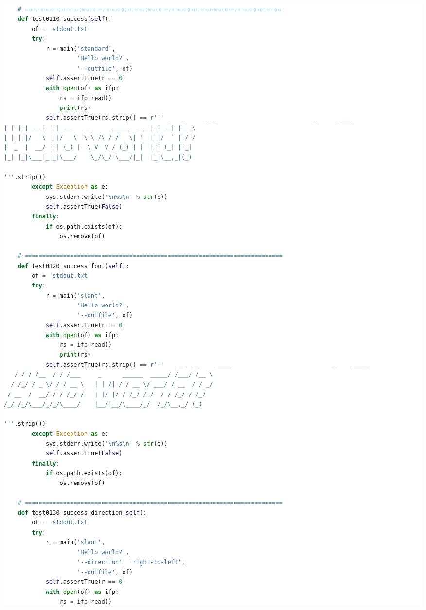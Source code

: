 ```python
    # ==========================================================================
    def test0110_success(self):
        of = 'stdout.txt'
        try:
            r = main('standard',
                     'Hello world?',
                     '--outfile', of)
            self.assertTrue(r == 0)
            with open(of) as ifp:
                rs = ifp.read()
                print(rs)
            self.assertTrue(rs.strip() == r''' _   _      _ _                            _     _ ___ 
| | | | ___| | | ___   __      _____  _ __| | __| |__ \
| |_| |/ _ \ | |/ _ \  \ \ /\ / / _ \| '__| |/ _` | / /
|  _  |  __/ | | (_) |  \ V  V / (_) | |  | | (_| ||_| 
|_| |_|\___|_|_|\___/    \_/\_/ \___/|_|  |_|\__,_|(_) 
                                                       
'''.strip())
        except Exception as e:
            sys.stderr.write('\n%s\n' % str(e))
            self.assertTrue(False)
        finally:
            if os.path.exists(of):
                os.remove(of)

    # ==========================================================================
    def test0120_success_font(self):
        of = 'stdout.txt'
        try:
            r = main('slant',
                     'Hello world?',
                     '--outfile', of)
            self.assertTrue(r == 0)
            with open(of) as ifp:
                rs = ifp.read()
                print(rs)
            self.assertTrue(rs.strip() == r'''    __  __     ____                             __    _____ 
   / / / /__  / / /___     _      ______  _____/ /___/ /__ \
  / /_/ / _ \/ / / __ \   | | /| / / __ \/ ___/ / __  / / _/
 / __  /  __/ / / /_/ /   | |/ |/ / /_/ / /  / / /_/ / /_/  
/_/ /_/\___/_/_/\____/    |__/|__/\____/_/  /_/\__,_/ (_)   
                                                            
'''.strip())
        except Exception as e:
            sys.stderr.write('\n%s\n' % str(e))
            self.assertTrue(False)
        finally:
            if os.path.exists(of):
                os.remove(of)

    # ==========================================================================
    def test0130_success_direction(self):
        of = 'stdout.txt'
        try:
            r = main('slant',
                     'Hello world?',
                     '--direction', 'right-to-left',
                     '--outfile', of)
            self.assertTrue(r == 0)
            with open(of) as ifp:
                rs = ifp.read()
```